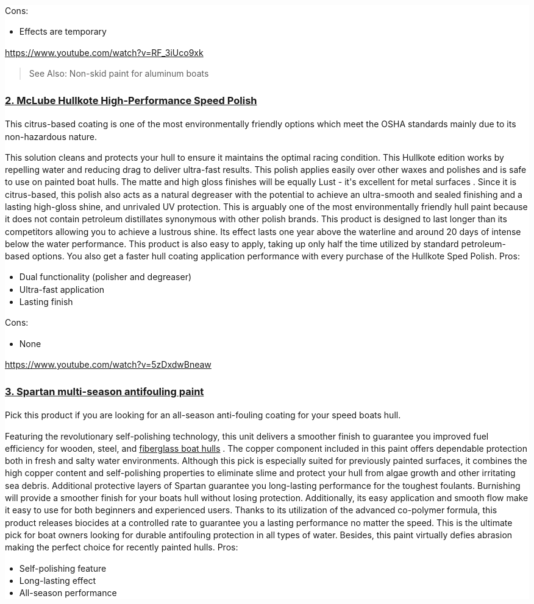 Cons:
- Effects are temporary

https://www.youtube.com/watch?v=RF_3iUco9xk
> See Also:
> Non-skid paint for aluminum boats
### [2. McLube Hullkote High-Performance Speed Polish](https://www.amazon.com/dp/B005MZ8DSO/?tag=p-policy-20)
This citrus-based coating is one of the most environmentally friendly options which meet the OSHA standards mainly due to its non-hazardous nature.

This solution cleans and protects your hull to ensure it maintains the optimal racing condition. This Hullkote edition works by repelling water and reducing drag to deliver ultra-fast results.
This polish applies easily over other waxes and polishes and is safe to use on painted boat hulls. The matte and high gloss finishes will be equally Lust - it's
excellent for metal surfaces
.
Since it is citrus-based, this polish also acts as a natural degreaser with the potential to achieve an ultra-smooth and sealed finishing and a lasting high-gloss shine, and unrivaled UV protection.
This is arguably one of the most environmentally friendly hull paint because it does not contain petroleum distillates synonymous with other polish brands.
This product is designed to last longer than its competitors allowing you to achieve a lustrous shine. Its effect lasts one year above the waterline and around 20 days of intense below the water performance.
This product is also easy to apply, taking up only half the time utilized by standard petroleum-based options. You also get a faster hull coating application performance with every purchase of the Hullkote Sped Polish.
Pros:
- Dual functionality (polisher and degreaser)
- Ultra-fast application
- Lasting finish

Cons:
- None

https://www.youtube.com/watch?v=5zDxdwBneaw
### [3. Spartan multi-season antifouling paint](https://www.amazon.com/dp/B00LLIKSOS/?tag=p-policy-20)
Pick this product if you are looking for an all-season anti-fouling coating for your speed boats hull.

Featuring the revolutionary self-polishing technology, this unit delivers a smoother finish to guarantee you improved fuel efficiency for wooden, steel, and
[fiberglass boat hulls](https://pestpolicy.com/best-paint-for-fiberglass-boats/)
.
The copper component included in this paint offers dependable protection both in fresh and salty water environments.
Although this pick is especially suited for previously painted surfaces, it combines the high copper content and self-polishing properties to eliminate slime and protect your hull from algae growth and other irritating sea debris.
Additional protective layers of Spartan guarantee you long-lasting performance for the toughest foulants. Burnishing will provide a smoother finish for your boats hull without losing protection. Additionally, its easy application and smooth flow make it easy to use for both beginners and experienced users.
Thanks to its utilization of the advanced co-polymer formula, this product releases biocides at a controlled rate to guarantee you a lasting performance no matter the speed.
This is the ultimate pick for boat owners looking for durable antifouling protection in all types of water. Besides, this paint virtually defies abrasion making the perfect choice for recently painted hulls.
Pros:
- Self-polishing feature
- Long-lasting effect
- All-season performance
